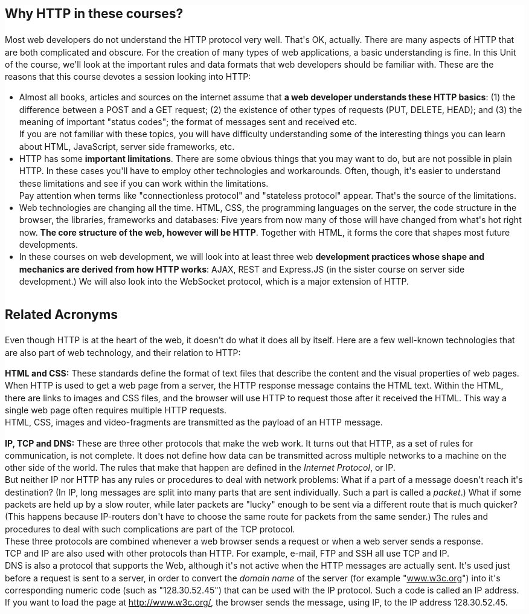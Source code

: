 ## Why HTTP in these courses?

Most web developers do not understand the HTTP protocol very well. That's OK, actually. There are many aspects of HTTP that are both complicated and obscure. For the creation of many types of web applications, a basic understanding is fine. In this Unit of the course, we'll look at the important rules and data formats that web developers should be familiar with. These are the reasons that this course devotes a session looking into HTTP:

- Almost all books, articles and sources on the internet assume that **a web developer understands these HTTP basics**: (1) the difference between a POST and a GET request; (2) the existence of other types of requests (PUT, DELETE, HEAD); and (3) the meaning of important "status codes"; the format of messages sent and received etc.  <br>
If you are not familiar with these topics, you will have difficulty understanding some of the interesting things you can learn about HTML, JavaScript, server side frameworks, etc.
- HTTP has some **important limitations**. There are some obvious things that you may want to do, but are not possible in plain HTTP. In these cases you'll have to employ other technologies and workarounds. Often, though, it's easier to understand these limitations and see if you can work within the limitations.  
Pay attention when terms like "connectionless protocol" and "stateless protocol" appear. That's the source of the limitations.
- Web technologies are changing all the time. HTML, CSS, the programming languages on the server, the code structure in the browser, the libraries, frameworks and databases: Five years from now many of those will have changed from what's hot right now. **The core structure of the web, however will be HTTP**. Together with HTML, it forms the core that shapes most future developments.
- In these courses on web development, we will look into at least three  web **development practices whose shape and mechanics are derived from how HTTP works**: AJAX, REST and Express.JS (in the sister course on server side development.) We will also look into the WebSocket protocol, which is a major extension of HTTP.

## Related Acronyms

Even though HTTP is at the heart of the web, it doesn't do what it does all by itself. Here are a few well-known technologies that are also part of web technology, and their relation to HTTP:

**HTML and CSS:** These standards define the format of text files that describe the content and the visual properties of web pages. When HTTP is used to get a web page from a server, the HTTP response message contains the HTML text. Within the HTML, there are links to images and CSS files, and the browser will use HTTP to request those after it received the HTML. This way a single web page often requires multiple HTTP requests.  
HTML, CSS, images and video-fragments are transmitted as the payload of an HTTP message.  

**IP, TCP and DNS:** These are three other protocols that make the web work. It turns out that HTTP, as a set of rules for communication, is not complete. It does not define how data can be transmitted across multiple networks to a machine on the other side of the world. The rules that make that happen are defined in the *Internet Protocol*, or IP.  
But neither IP nor HTTP has any rules or procedures to deal with network problems: What if a part of a message doesn't reach it's destination? (In IP, long messages are split into many parts that are sent individually. Such a part is called a *packet*.) What if some packets are held up by a slow router, while later packets are "lucky" enough to be sent via a different route that is much quicker? (This happens because IP-routers don't have to choose the same route for packets from the same sender.) The rules and procedures to deal with such complications are part of the TCP protocol.  
These three protocols are combined whenever a web browser sends a request or when a web server sends a response. <br>TCP and IP are also used with other protocols than HTTP. For example,  e-mail, FTP and SSH all use TCP and IP.  
DNS is also a protocol that supports the Web, although it's not active when the HTTP messages are actually sent. It's used just before a request is sent to a server, in order to convert the *domain name* of the server (for example "www.w3c.org") into it's corresponding numeric code (such as "128.30.52.45") that can be used with the IP protocol. Such a code is called an IP address. If you want to load the page at http://www.w3c.org/, the browser sends the message, using IP, to the IP address 128.30.52.45.

